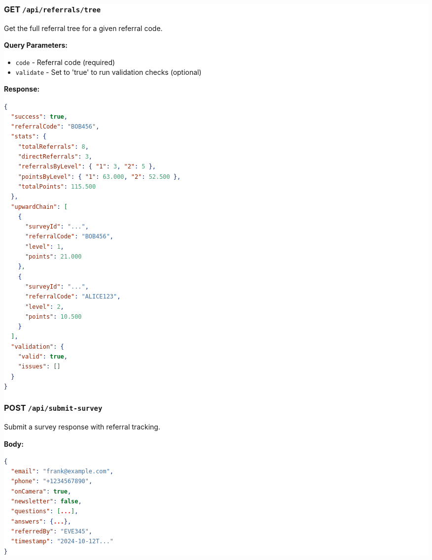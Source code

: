 ### GET `/api/referrals/tree`

Get the full referral tree for a given referral code.

**Query Parameters:**
- `code` - Referral code (required)
- `validate` - Set to 'true' to run validation checks (optional)

**Response:**
```json
{
  "success": true,
  "referralCode": "BOB456",
  "stats": {
    "totalReferrals": 8,
    "directReferrals": 3,
    "referralsByLevel": { "1": 3, "2": 5 },
    "pointsByLevel": { "1": 63.000, "2": 52.500 },
    "totalPoints": 115.500
  },
  "upwardChain": [
    {
      "surveyId": "...",
      "referralCode": "BOB456",
      "level": 1,
      "points": 21.000
    },
    {
      "surveyId": "...",
      "referralCode": "ALICE123",
      "level": 2,
      "points": 10.500
    }
  ],
  "validation": {
    "valid": true,
    "issues": []
  }
}
```

### POST `/api/submit-survey`

Submit a survey response with referral tracking.

**Body:**
```json
{
  "email": "frank@example.com",
  "phone": "+1234567890",
  "onCamera": true,
  "newsletter": false,
  "questions": [...],
  "answers": {...},
  "referredBy": "EVE345",
  "timestamp": "2024-10-12T..."
}
```
